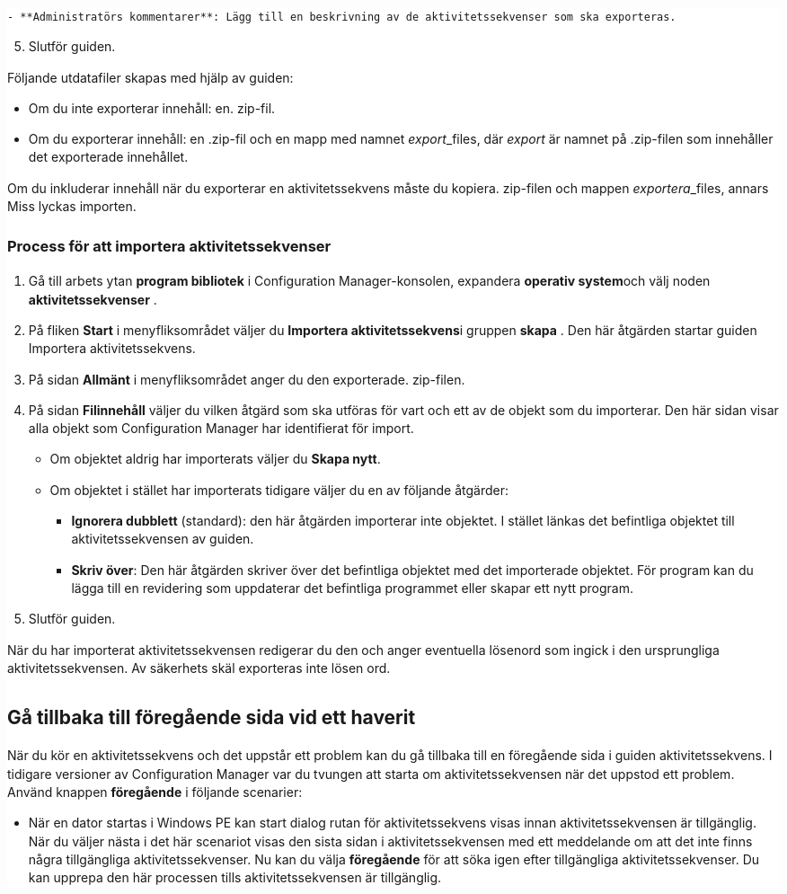     - **Administratörs kommentarer**: Lägg till en beskrivning av de aktivitetssekvenser som ska exporteras.  

5. Slutför guiden.  

Följande utdatafiler skapas med hjälp av guiden:  

- Om du inte exporterar innehåll: en. zip-fil.  

- Om du exporterar innehåll: en .zip-fil och en mapp med namnet *export*_files, där *export* är namnet på .zip-filen som innehåller det exporterade innehållet.  

Om du inkluderar innehåll när du exporterar en aktivitetssekvens måste du kopiera. zip-filen och mappen *exportera*_files, annars Miss lyckas importen.  

### <a name="process-to-import-task-sequences"></a>Process för att importera aktivitetssekvenser  

1. Gå till arbets ytan **program bibliotek** i Configuration Manager-konsolen, expandera **operativ system**och välj noden **aktivitetssekvenser** .  

2. På fliken **Start** i menyfliksområdet väljer du **Importera aktivitetssekvens**i gruppen **skapa** . Den här åtgärden startar guiden Importera aktivitetssekvens.  

3. På sidan **Allmänt** i menyfliksområdet anger du den exporterade. zip-filen.  

4. På sidan **Filinnehåll** väljer du vilken åtgärd som ska utföras för vart och ett av de objekt som du importerar. Den här sidan visar alla objekt som Configuration Manager har identifierat för import.  

    - Om objektet aldrig har importerats väljer du **Skapa nytt**.  

    - Om objektet i stället har importerats tidigare väljer du en av följande åtgärder:  

        - **Ignorera dubblett** (standard): den här åtgärden importerar inte objektet. I stället länkas det befintliga objektet till aktivitetssekvensen av guiden.  

        - **Skriv över**: Den här åtgärden skriver över det befintliga objektet med det importerade objektet. För program kan du lägga till en revidering som uppdaterar det befintliga programmet eller skapar ett nytt program.  

5. Slutför guiden.  

När du har importerat aktivitetssekvensen redigerar du den och anger eventuella lösenord som ingick i den ursprungliga aktivitetssekvensen. Av säkerhets skäl exporteras inte lösen ord.  

## <a name="return-to-previous-page-on-failure"></a>Gå tillbaka till föregående sida vid ett haverit

När du kör en aktivitetssekvens och det uppstår ett problem kan du gå tillbaka till en föregående sida i guiden aktivitetssekvens. I tidigare versioner av Configuration Manager var du tvungen att starta om aktivitetssekvensen när det uppstod ett problem. Använd knappen **föregående** i följande scenarier:

- När en dator startas i Windows PE kan start dialog rutan för aktivitetssekvens visas innan aktivitetssekvensen är tillgänglig. När du väljer nästa i det här scenariot visas den sista sidan i aktivitetssekvensen med ett meddelande om att det inte finns några tillgängliga aktivitetssekvenser. Nu kan du välja **föregående** för att söka igen efter tillgängliga aktivitetssekvenser. Du kan upprepa den här processen tills aktivitetssekvensen är tillgänglig.  
